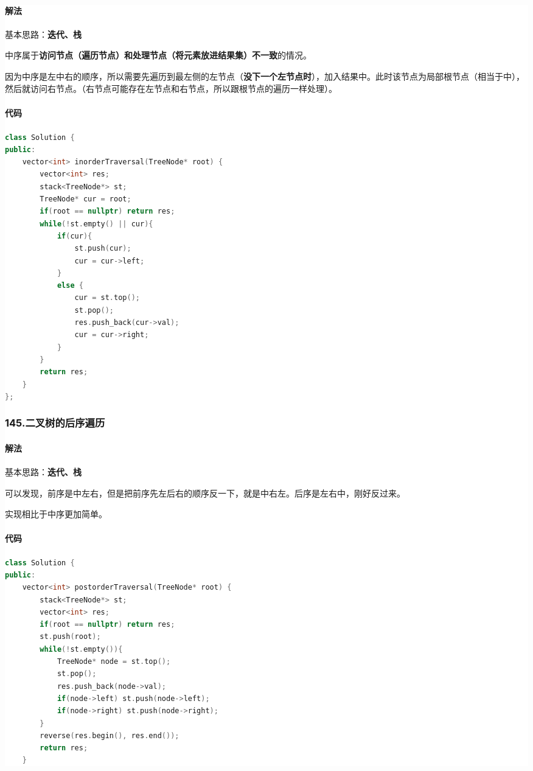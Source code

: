 #### 解法

基本思路：**迭代、栈**

中序属于**访问节点（遍历节点）和处理节点（将元素放进结果集）不一致**的情况。

因为中序是左中右的顺序，所以需要先遍历到最左侧的左节点（**没下一个左节点时**），加入结果中。此时该节点为局部根节点（相当于中），然后就访问右节点。（右节点可能存在左节点和右节点，所以跟根节点的遍历一样处理）。

#### 代码

```cpp
class Solution {
public:
    vector<int> inorderTraversal(TreeNode* root) {
        vector<int> res;
        stack<TreeNode*> st;
        TreeNode* cur = root;
        if(root == nullptr) return res;
        while(!st.empty() || cur){
            if(cur){
                st.push(cur);
                cur = cur->left;
            }
            else {
                cur = st.top();
                st.pop();
                res.push_back(cur->val);
                cur = cur->right;
            }            
        }
        return res;
    }
};
```



### 145.二叉树的后序遍历

#### 解法

基本思路：**迭代、栈**

可以发现，前序是中左右，但是把前序先左后右的顺序反一下，就是中右左。后序是左右中，刚好反过来。

实现相比于中序更加简单。

#### 代码

```cpp
class Solution {
public:
    vector<int> postorderTraversal(TreeNode* root) {
        stack<TreeNode*> st;
        vector<int> res;
        if(root == nullptr) return res;
        st.push(root);
        while(!st.empty()){
            TreeNode* node = st.top();
            st.pop();
            res.push_back(node->val);
            if(node->left) st.push(node->left);
            if(node->right) st.push(node->right);
        }
        reverse(res.begin(), res.end());
        return res;
    }
```